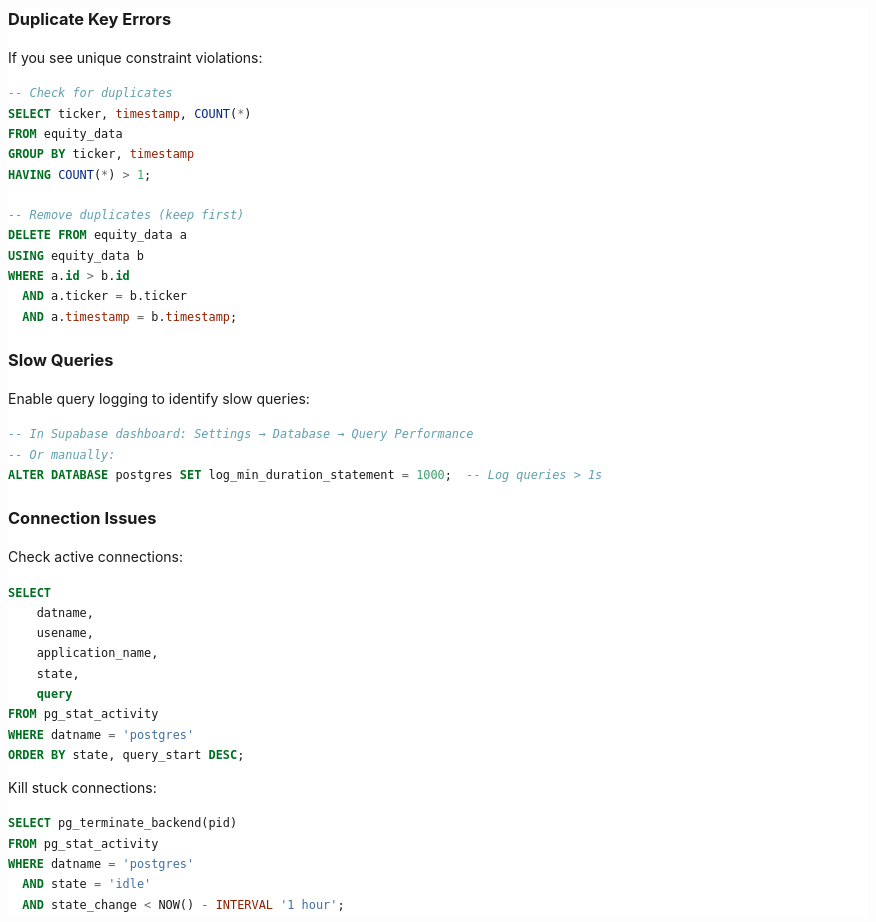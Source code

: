 ### Duplicate Key Errors

If you see unique constraint violations:

```sql
-- Check for duplicates
SELECT ticker, timestamp, COUNT(*)
FROM equity_data
GROUP BY ticker, timestamp
HAVING COUNT(*) > 1;

-- Remove duplicates (keep first)
DELETE FROM equity_data a
USING equity_data b
WHERE a.id > b.id
  AND a.ticker = b.ticker
  AND a.timestamp = b.timestamp;
```

### Slow Queries

Enable query logging to identify slow queries:

```sql
-- In Supabase dashboard: Settings → Database → Query Performance
-- Or manually:
ALTER DATABASE postgres SET log_min_duration_statement = 1000;  -- Log queries > 1s
```

### Connection Issues

Check active connections:

```sql
SELECT 
    datname,
    usename,
    application_name,
    state,
    query
FROM pg_stat_activity
WHERE datname = 'postgres'
ORDER BY state, query_start DESC;
```

Kill stuck connections:

```sql
SELECT pg_terminate_backend(pid)
FROM pg_stat_activity
WHERE datname = 'postgres'
  AND state = 'idle'
  AND state_change < NOW() - INTERVAL '1 hour';
```

